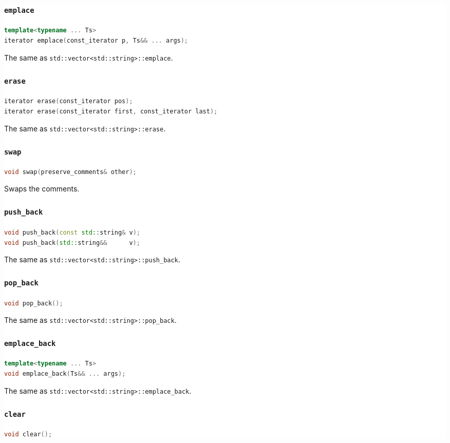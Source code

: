 ### `emplace`

```cpp
template<typename ... Ts>
iterator emplace(const_iterator p, Ts&& ... args);
```

The same as `std::vector<std::string>::emplace`.

### `erase`

```cpp
iterator erase(const_iterator pos);
iterator erase(const_iterator first, const_iterator last);
```

The same as `std::vector<std::string>::erase`.

### `swap`

```cpp
void swap(preserve_comments& other);
```

Swaps the comments.

### `push_back`

```cpp
void push_back(const std::string& v);
void push_back(std::string&&      v);
```

The same as `std::vector<std::string>::push_back`.

### `pop_back`

```cpp
void pop_back();
```

The same as `std::vector<std::string>::pop_back`.

### `emplace_back`

```cpp
template<typename ... Ts>
void emplace_back(Ts&& ... args);
```

The same as `std::vector<std::string>::emplace_back`.

### `clear`

```cpp
void clear();
```
